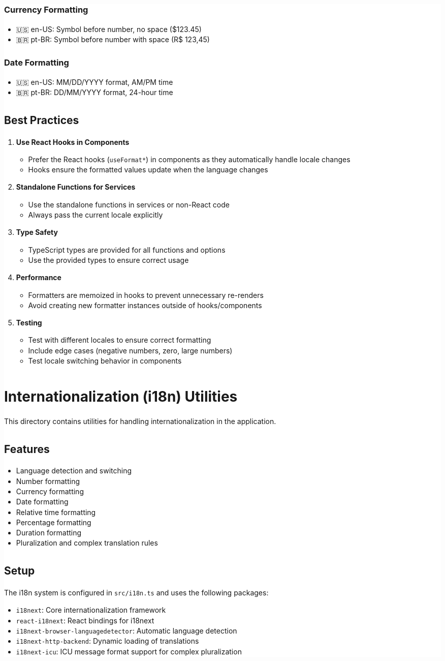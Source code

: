 ### Currency Formatting
- 🇺🇸 en-US: Symbol before number, no space ($123.45)
- 🇧🇷 pt-BR: Symbol before number with space (R$ 123,45)

### Date Formatting
- 🇺🇸 en-US: MM/DD/YYYY format, AM/PM time
- 🇧🇷 pt-BR: DD/MM/YYYY format, 24-hour time

## Best Practices

1. **Use React Hooks in Components**
   - Prefer the React hooks (`useFormat*`) in components as they automatically handle locale changes
   - Hooks ensure the formatted values update when the language changes

2. **Standalone Functions for Services**
   - Use the standalone functions in services or non-React code
   - Always pass the current locale explicitly

3. **Type Safety**
   - TypeScript types are provided for all functions and options
   - Use the provided types to ensure correct usage

4. **Performance**
   - Formatters are memoized in hooks to prevent unnecessary re-renders
   - Avoid creating new formatter instances outside of hooks/components

5. **Testing**
   - Test with different locales to ensure correct formatting
   - Include edge cases (negative numbers, zero, large numbers)
   - Test locale switching behavior in components 

# Internationalization (i18n) Utilities

This directory contains utilities for handling internationalization in the application.

## Features

- Language detection and switching
- Number formatting
- Currency formatting
- Date formatting
- Relative time formatting
- Percentage formatting
- Duration formatting
- Pluralization and complex translation rules

## Setup

The i18n system is configured in `src/i18n.ts` and uses the following packages:

- `i18next`: Core internationalization framework
- `react-i18next`: React bindings for i18next
- `i18next-browser-languagedetector`: Automatic language detection
- `i18next-http-backend`: Dynamic loading of translations
- `i18next-icu`: ICU message format support for complex pluralization
